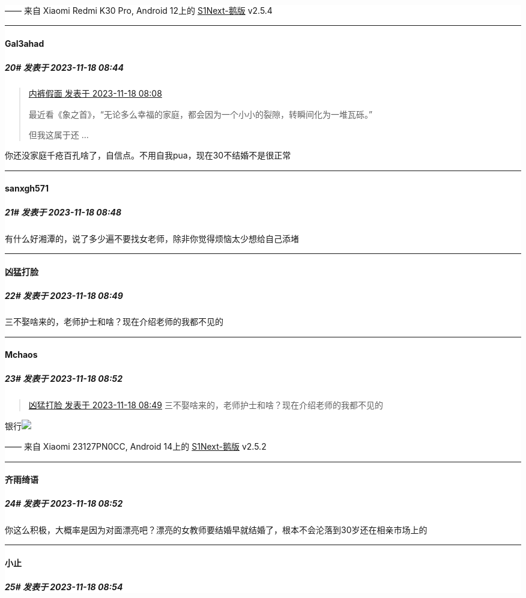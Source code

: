 —— 来自 Xiaomi Redmi K30 Pro, Android 12上的 [S1Next-鹅版](https://github.com/ykrank/S1-Next/releases) v2.5.4

*****

####  Gal3ahad  
##### 20#       发表于 2023-11-18 08:44

<blockquote><a href="httphttps://bbs.saraba1st.com/2b/forum.php?mod=redirect&amp;goto=findpost&amp;pid=63071742&amp;ptid=2161133" target="_blank">内裤假面 发表于 2023-11-18 08:08</a>

最近看《象之首》，“无论多么幸福的家庭，都会因为一个小小的裂隙，转瞬间化为一堆瓦砾。”

但我这属于还 ...</blockquote>
你还没家庭千疮百孔啥了，自信点。不用自我pua，现在30不结婚不是很正常

*****

####  sanxgh571  
##### 21#       发表于 2023-11-18 08:48

有什么好湘潭的，说了多少遍不要找女老师，除非你觉得烦恼太少想给自己添堵

*****

####  凶猛打脸  
##### 22#       发表于 2023-11-18 08:49

三不娶啥来的，老师护士和啥？现在介绍老师的我都不见的

*****

####  Mchaos  
##### 23#       发表于 2023-11-18 08:52

<blockquote><a href="httphttps://bbs.saraba1st.com/2b/forum.php?mod=redirect&amp;goto=findpost&amp;pid=63071896&amp;ptid=2161133" target="_blank">凶猛打脸 发表于 2023-11-18 08:49</a>
三不娶啥来的，老师护士和啥？现在介绍老师的我都不见的</blockquote>
银行<img src="https://static.saraba1st.com/image/smiley/face2017/067.png" referrerpolicy="no-referrer">

—— 来自 Xiaomi 23127PN0CC, Android 14上的 [S1Next-鹅版](https://github.com/ykrank/S1-Next/releases) v2.5.2

*****

####  齐雨绮语  
##### 24#       发表于 2023-11-18 08:52

你这么积极，大概率是因为对面漂亮吧？漂亮的女教师要结婚早就结婚了，根本不会沦落到30岁还在相亲市场上的

*****

####  小止  
##### 25#       发表于 2023-11-18 08:54
